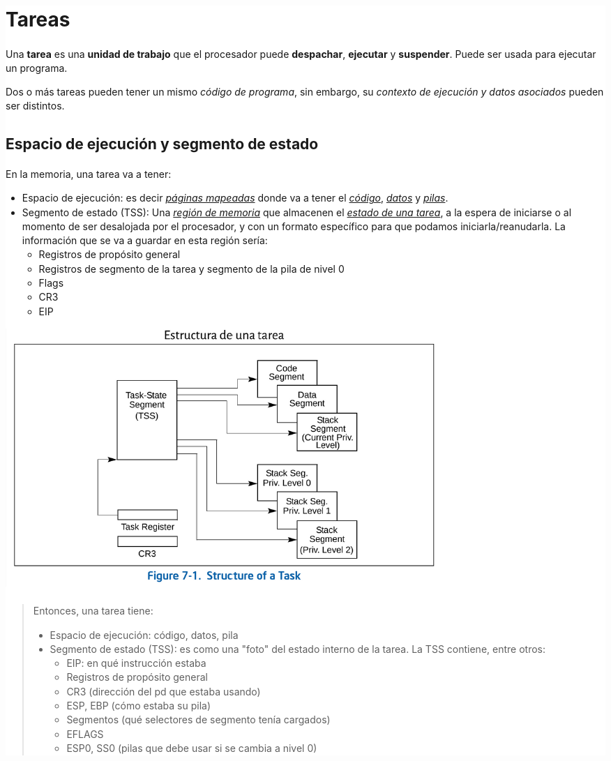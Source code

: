 # Tareas
Una **tarea** es una **unidad de trabajo** que el procesador puede **despachar**, **ejecutar** y **suspender**. Puede ser usada para ejecutar un programa. 

Dos o más tareas pueden tener un mismo *código de programa*, sin embargo, su *contexto de ejecución y datos asociados* pueden ser distintos. 

## Espacio de ejecución y segmento de estado
En la memoria, una tarea va a tener:
- Espacio de ejecución: es decir <u>*páginas mapeadas*</u> donde va a tener el <u>*código*</u>, <u>*datos*</u> y <u>*pilas*</u>.
- Segmento de estado (TSS): Una <u>*región de memoria*</u> que almacenen el <u>*estado de una tarea*</u>, a la espera de iniciarse o al momento de ser desalojada por el procesador, y con un formato específico para que podamos iniciarla/reanudarla. La información que se va a guardar en esta región sería:
    - Registros de propósito general
    - Registros de segmento de la tarea y segmento de la pila de nivel 0
    - Flags
    - CR3
    - EIP

![estructura de una tarea](img/estructura%20de%20una%20tarea.png)

> Entonces, una tarea tiene:
> - Espacio de ejecución: código, datos, pila
> - Segmento de estado (TSS): es como una "foto" del estado interno de la tarea. La TSS contiene, entre otros:
>    - EIP: en qué instrucción estaba
>    - Registros de propósito general
>    - CR3 (dirección del pd que estaba usando)
>    - ESP, EBP (cómo estaba su pila)
>    - Segmentos (qué selectores de segmento tenía cargados)
>    - EFLAGS
>    - ESP0, SS0 (pilas que debe usar si se cambia a nivel 0) 
